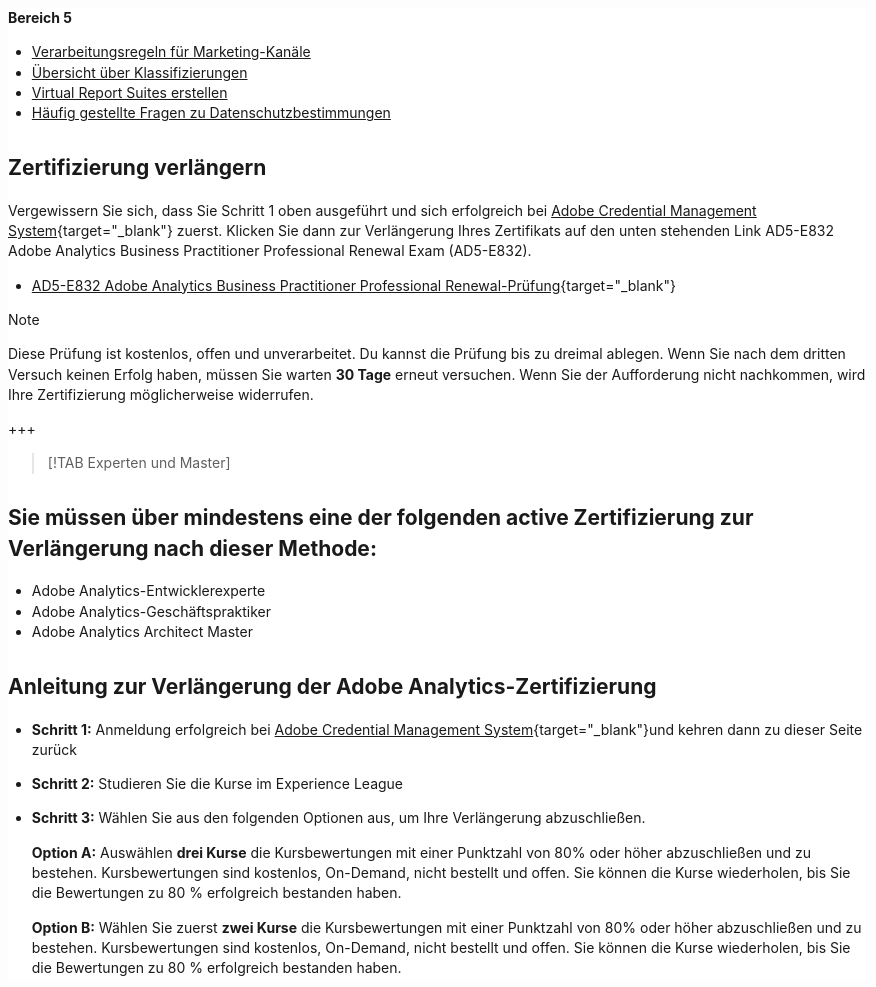 **Bereich 5**

* [Verarbeitungsregeln für Marketing-Kanäle](https://experienceleague.adobe.com/docs/analytics/admin/admin-tools/manage-report-suites/edit-report-suite/marketing-channels/c-rules.html)
* [Übersicht über Klassifizierungen](https://experienceleague.adobe.com/docs/analytics/components/classifications/c-classifications.html?lang=de)
* [Virtual Report Suites erstellen](https://experienceleague.adobe.com/docs/analytics/components/virtual-report-suites/vrs-workflow/vrs-create.html?lang=de)
* [Häufig gestellte Fragen zu Datenschutzbestimmungen](https://experienceleague.adobe.com/docs/experience-platform/privacy/regulations/faq.html)

## Zertifizierung verlängern

Vergewissern Sie sich, dass Sie Schritt 1 oben ausgeführt und sich erfolgreich bei [Adobe Credential Management System](https://www.certmetrics.com/adobe){target="_blank"} zuerst. Klicken Sie dann zur Verlängerung Ihres Zertifikats auf den unten stehenden Link AD5-E832 Adobe Analytics Business Practitioner Professional Renewal Exam (AD5-E832).

* [AD5-E832 Adobe Analytics Business Practitioner Professional Renewal-Prüfung](https://www.certmetrics.com/adobe/candidate/caveon_sso_adobe.aspx?ssoLogin=true&amp;eid=AD5-E832){target="_blank"}

>[!NOTE]
>
>Diese Prüfung ist kostenlos, offen und unverarbeitet. Du kannst die Prüfung bis zu dreimal ablegen. Wenn Sie nach dem dritten Versuch keinen Erfolg haben, müssen Sie warten **30 Tage** erneut versuchen. Wenn Sie der Aufforderung nicht nachkommen, wird Ihre Zertifizierung möglicherweise widerrufen.

+++

>[!TAB Experten und Master]

## Sie müssen über mindestens eine der folgenden **active** Zertifizierung zur Verlängerung nach dieser Methode:

* Adobe Analytics-Entwicklerexperte
* Adobe Analytics-Geschäftspraktiker
* Adobe Analytics Architect Master

## Anleitung zur Verlängerung der Adobe Analytics-Zertifizierung

* **Schritt 1:** Anmeldung erfolgreich bei [Adobe Credential Management System](https://www.certmetrics.com/adobe){target="_blank"}und kehren dann zu dieser Seite zurück
* **Schritt 2:** Studieren Sie die Kurse im Experience League
* **Schritt 3:** Wählen Sie aus den folgenden Optionen aus, um Ihre Verlängerung abzuschließen.

  **Option A:**
Auswählen **drei Kurse** die Kursbewertungen mit einer Punktzahl von 80% oder höher abzuschließen und zu bestehen. Kursbewertungen sind kostenlos, On-Demand, nicht bestellt und offen. Sie können die Kurse wiederholen, bis Sie die Bewertungen zu 80 % erfolgreich bestanden haben.

  **Option B:**
Wählen Sie zuerst **zwei Kurse** die Kursbewertungen mit einer Punktzahl von 80% oder höher abzuschließen und zu bestehen. Kursbewertungen sind kostenlos, On-Demand, nicht bestellt und offen. Sie können die Kurse wiederholen, bis Sie die Bewertungen zu 80 % erfolgreich bestanden haben.
